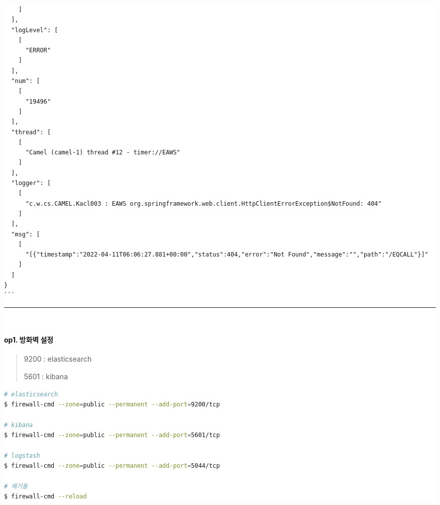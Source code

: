         ]
      ],
      "logLevel": [
        [
          "ERROR"
        ]
      ],
      "num": [
        [
          "19496"
        ]
      ],
      "thread": [
        [
          "Camel (camel-1) thread #12 - timer://EAWS"
        ]
      ],
      "logger": [
        [
          "c.w.cs.CAMEL.Kacl003 : EAWS org.springframework.web.client.HttpClientErrorException$NotFound: 404"
        ]
      ],
      "msg": [
        [
          "[{"timestamp":"2022-04-11T06:06:27.881+00:00","status":404,"error":"Not Found","message":"","path":"/EQCALL"}]"
        ]
      ]
    }
    ```
-------------------------------
</br>

#### **op1. 방화벽 설정**
> 9200 : elasticsearch
>
> 5601 : kibana

```bash
# elasticsearch
$ firewall-cmd --zone=public --permanent --add-port=9200/tcp

# kibana
$ firewall-cmd --zone=public --permanent --add-port=5601/tcp

# logstash
$ firewall-cmd --zone=public --permanent --add-port=5044/tcp

# 재기동
$ firewall-cmd --reload
```

